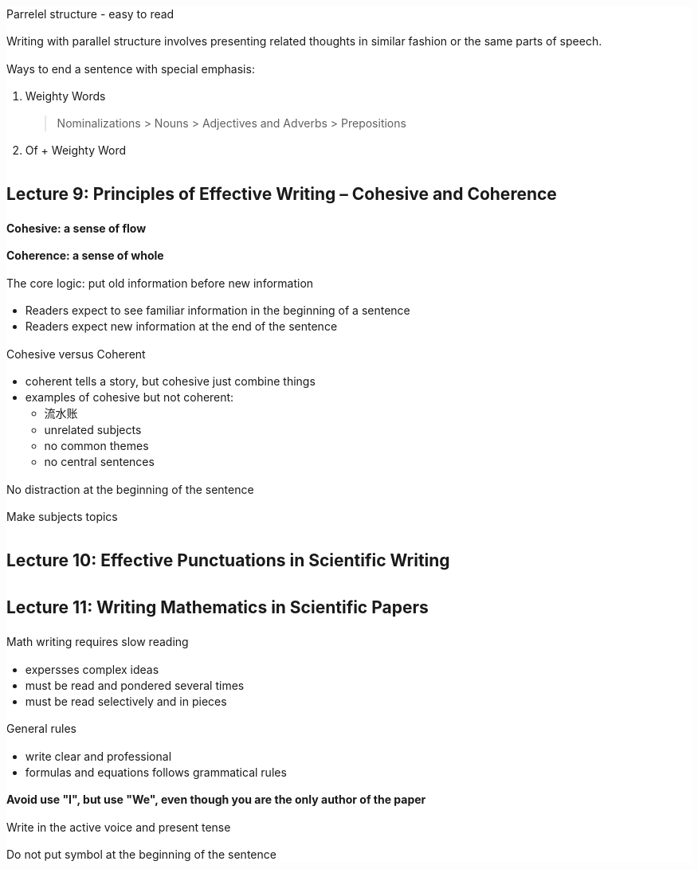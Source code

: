 Parrelel structure - easy to read

Writing with parallel structure involves presenting related thoughts in similar fashion or the same parts of speech.

Ways to end a sentence with special emphasis:
1. Weighty Words

   > Nominalizations > Nouns > Adjectives and Adverbs > Prepositions

2. Of + Weighty Word

## Lecture 9: Principles of Effective Writing – Cohesive and Coherence 

**Cohesive: a sense of flow**

**Coherence: a sense of whole**

The core logic: put old information before new information

- Readers expect to see familiar information in the beginning of a sentence
- Readers expect new information at the end of the sentence

Cohesive versus Coherent

- coherent tells a story, but cohesive just combine things
- examples of cohesive but not coherent: 
  - 流水账
  - unrelated subjects
  - no common themes
  - no central sentences

No distraction at the beginning of the sentence

Make subjects topics

## Lecture 10: Effective Punctuations in Scientific Writing

## Lecture 11: Writing Mathematics in Scientific Papers

Math writing requires slow reading

- expersses complex ideas
- must be read and pondered several times
- must be read selectively and in pieces

General rules

- write clear and professional
- formulas and equations follows grammatical rules

**Avoid use "I", but use "We", even though you are the only author of the paper**

Write in the active voice and present tense

Do not put symbol at the beginning of the sentence
